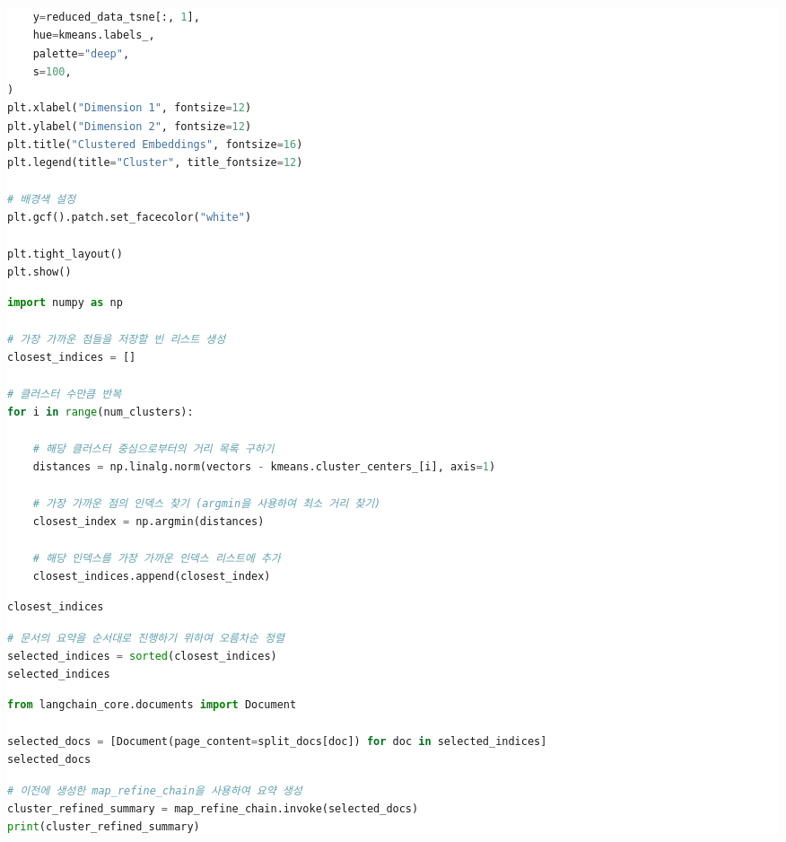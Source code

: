 ```python
    y=reduced_data_tsne[:, 1],
    hue=kmeans.labels_,
    palette="deep",
    s=100,
)
plt.xlabel("Dimension 1", fontsize=12)
plt.ylabel("Dimension 2", fontsize=12)
plt.title("Clustered Embeddings", fontsize=16)
plt.legend(title="Cluster", title_fontsize=12)

# 배경색 설정
plt.gcf().patch.set_facecolor("white")

plt.tight_layout()
plt.show()
```

```python
import numpy as np

# 가장 가까운 점들을 저장할 빈 리스트 생성
closest_indices = []

# 클러스터 수만큼 반복
for i in range(num_clusters):

    # 해당 클러스터 중심으로부터의 거리 목록 구하기
    distances = np.linalg.norm(vectors - kmeans.cluster_centers_[i], axis=1)

    # 가장 가까운 점의 인덱스 찾기 (argmin을 사용하여 최소 거리 찾기)
    closest_index = np.argmin(distances)

    # 해당 인덱스를 가장 가까운 인덱스 리스트에 추가
    closest_indices.append(closest_index)
```

```python
closest_indices
```

```python
# 문서의 요약을 순서대로 진행하기 위하여 오름차순 정렬
selected_indices = sorted(closest_indices)
selected_indices
```

```python
from langchain_core.documents import Document

selected_docs = [Document(page_content=split_docs[doc]) for doc in selected_indices]
selected_docs
```

```python
# 이전에 생성한 map_refine_chain을 사용하여 요약 생성
cluster_refined_summary = map_refine_chain.invoke(selected_docs)
print(cluster_refined_summary)
```
